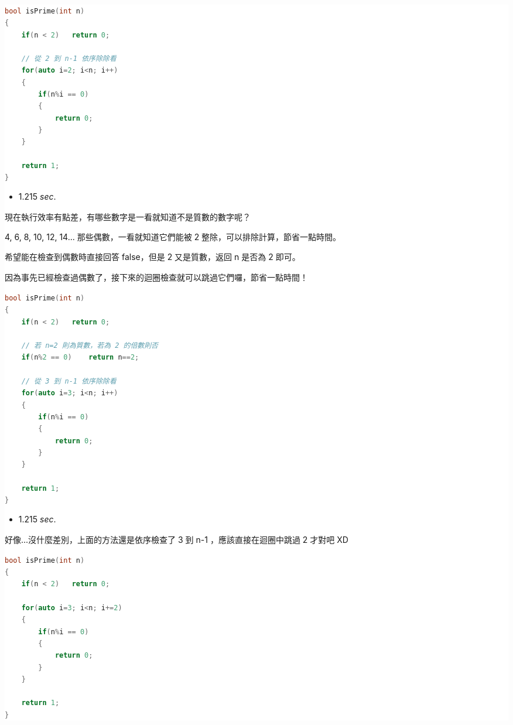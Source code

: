 ```cpp
bool isPrime(int n)
{
    if(n < 2)   return 0;
    
    // 從 2 到 n-1 依序除除看
    for(auto i=2; i<n; i++)
    {
        if(n%i == 0)
        {
            return 0;
        }
    }

    return 1;
}
```
- 1.215 *sec*.


現在執行效率有點差，有哪些數字是一看就知道不是質數的數字呢？


4, 6, 8, 10, 12, 14... 那些偶數，一看就知道它們能被 2 整除，可以排除計算，節省一點時間。

希望能在檢查到偶數時直接回答 false，但是 2 又是質數，返回 n 是否為 2 即可。

因為事先已經檢查過偶數了，接下來的迴圈檢查就可以跳過它們囉，節省一點時間！

```cpp
bool isPrime(int n)
{
    if(n < 2)   return 0;
    
    // 若 n=2 則為質數，若為 2 的倍數則否
    if(n%2 == 0)    return n==2;

    // 從 3 到 n-1 依序除除看
    for(auto i=3; i<n; i++)
    {
        if(n%i == 0)
        {
            return 0;
        }
    }

    return 1;
}
```
- 1.215 *sec*.

好像...沒什麼差別，上面的方法還是依序檢查了 3 到 n-1 ，應該直接在迴圈中跳過 2 才對吧 XD


```cpp
bool isPrime(int n)
{
    if(n < 2)   return 0;

    for(auto i=3; i<n; i+=2)
    {
        if(n%i == 0)
        {
            return 0;
        }
    }

    return 1;
}
```